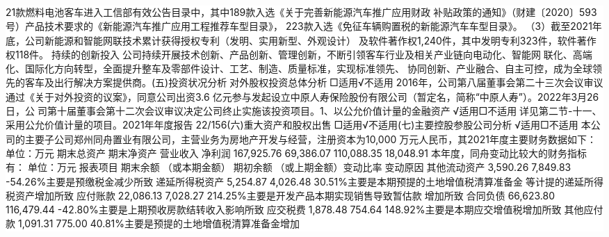 21款燃料电池客车进入工信部有效公告目录中，其中189款入选《关于完善新能源汽车推广应用财政
补贴政策的通知》（财建〔2020〕593号）产品技术要求的《新能源汽车推广应用工程推荐车型目录》，
223款入选《免征车辆购置税的新能源汽车车型目录》。
（3）截至2021年底，公司新能源和智能网联技术累计获得授权专利（发明、实用新型、外观设计）
及软件著作权1,240件，其中发明专利323件，软件著作权118件。
持续的创新投入
公司持续开展技术创新、产品创新、管理创新，不断引领客车行业及相关产业链向电动化、智能网
联化、高端化、国际化方向转型，全面提升整车及零部件设计、工艺、制造、质量标准，实现标准领先、
协同创新、产业融合、自主可控，成为全球领先的客车及出行解决方案提供商。(五)投资状况分析
对外股权投资总体分析
□适用√不适用
2016年，公司第八届董事会第二十三次会议审议通过《关于对外投资的议案》，同意公司出资3.6
亿元参与发起设立中原人寿保险股份有限公司（暂定名，简称“中原人寿”）。2022年3月26日，公
司第十届董事会第十二次会议审议决定公司终止实施该投资项目。1、以公允价值计量的金融资产
√适用□不适用
详见第二节-十一、采用公允价值计量的项目。2021年年度报告
22/156(六)重大资产和股权出售
□适用√不适用(七)主要控股参股公司分析
√适用□不适用
本公司的主要子公司郑州同舟置业有限公司，主营业务为房地产开发与经营，注册资本为10,000
万元人民币，其2021年度主要财务数据如下：
单位：万元
期末总资产
期末净资产
营业收入
净利润
167,925.76
69,386.07
110,088.35
18,048.91
本年度，同舟变动比较大的财务指标有：
单位：万元
报表项目
期末余额
（或本期金额）
期初余额
（或上期金额）变动比率
变动原因
其他流动资产
3,590.26
7,849.83
-54.26%主要是预缴税金减少所致
递延所得税资产
5,254.87
4,026.48
30.51%主要是本期预提的土地增值税清算准备金
等计提的递延所得税资产增加所致
应付账款
22,086.13
7,028.27
214.25%主要是开发产品本期实现销售导致暂估款
增加所致
合同负债
66,623.80
116,479.44
-42.80%主要是上期预收房款结转收入影响所致
应交税费
1,878.48
754.64
148.92%主要是本期应交增值税增加所致
其他应付款
1,091.31
775.00
40.81%主要是预提的土地增值税清算准备金增加